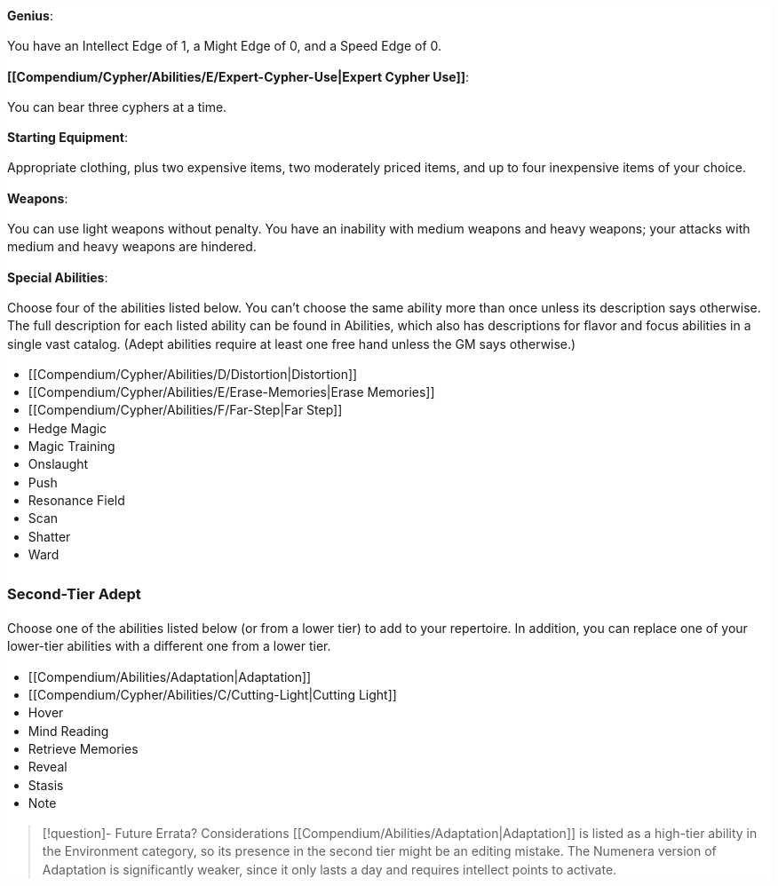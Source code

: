 **Genius**:

You have an Intellect Edge of 1, a Might Edge of 0, and a Speed Edge of 0.

**[[Compendium/Cypher/Abilities/E/Expert-Cypher-Use|Expert Cypher Use]]**:

You can bear three cyphers at a time.

**Starting Equipment**:

Appropriate clothing, plus two expensive items, two moderately priced items, and up to four inexpensive items of your choice.

**Weapons**:

You can use light weapons without penalty. You have an inability with medium weapons and heavy weapons; your attacks with medium and heavy weapons are hindered.

**Special Abilities**:

Choose four of the abilities listed below. You can’t choose the same ability more than once unless its description says otherwise. The full description for each listed ability can be found in Abilities, which also has descriptions for flavor and focus abilities in a single vast catalog. (Adept abilities require at least one free hand unless the GM says otherwise.)

- [[Compendium/Cypher/Abilities/D/Distortion|Distortion]]
- [[Compendium/Cypher/Abilities/E/Erase-Memories|Erase Memories]]
- [[Compendium/Cypher/Abilities/F/Far-Step|Far Step]]
- Hedge Magic
- Magic Training
- Onslaught
- Push
- Resonance Field
- Scan
- Shatter
- Ward

### Second-Tier Adept

Choose one of the abilities listed below (or from a lower tier) to add to your repertoire. In addition, you can replace one of your lower-tier abilities with a different one from a lower tier.

- [[Compendium/Abilities/Adaptation|Adaptation]]
- [[Compendium/Cypher/Abilities/C/Cutting-Light|Cutting Light]]
- Hover
- Mind Reading
- Retrieve Memories
- Reveal
- Stasis
- Note

> [!question]- Future Errata? Considerations
> [[Compendium/Abilities/Adaptation|Adaptation]] is listed as a high-tier ability in the Environment category, so its presence in the second tier might be an editing mistake.
> The Numenera version of Adaptation is significantly weaker, since it only lasts a day and requires intellect points to activate.
